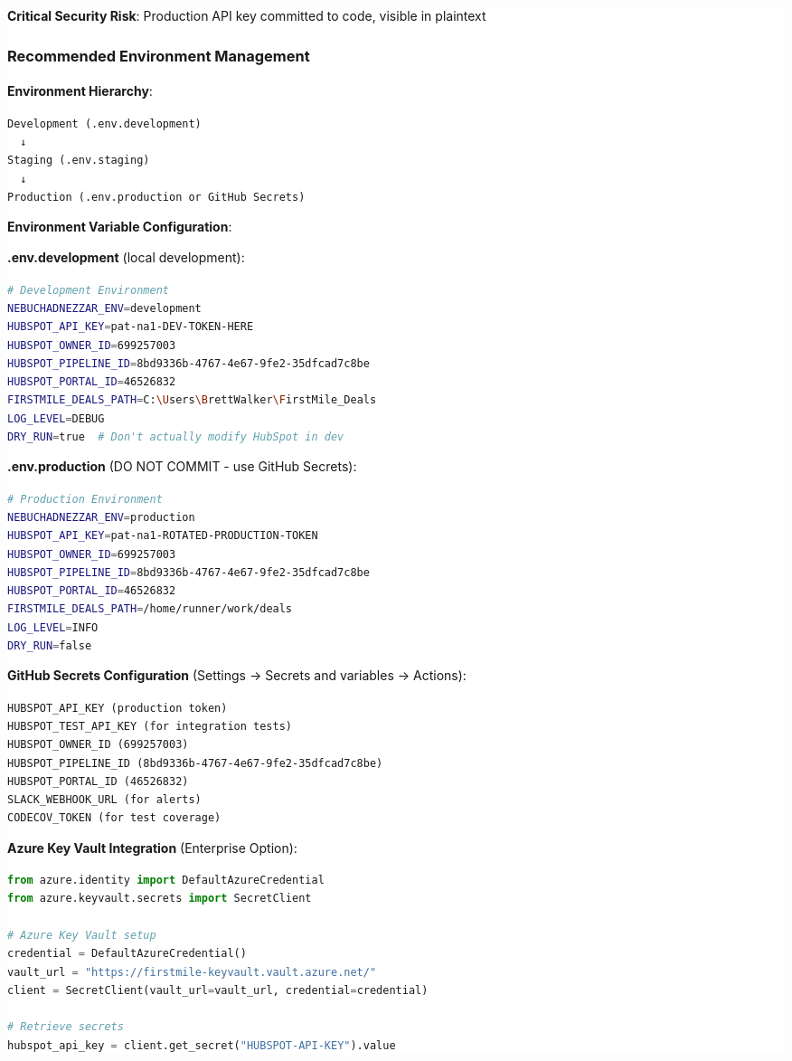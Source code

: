 **Critical Security Risk**: Production API key committed to code, visible in plaintext

### Recommended Environment Management

**Environment Hierarchy**:
```
Development (.env.development)
  ↓
Staging (.env.staging)
  ↓
Production (.env.production or GitHub Secrets)
```

**Environment Variable Configuration**:

**.env.development** (local development):
```bash
# Development Environment
NEBUCHADNEZZAR_ENV=development
HUBSPOT_API_KEY=pat-na1-DEV-TOKEN-HERE
HUBSPOT_OWNER_ID=699257003
HUBSPOT_PIPELINE_ID=8bd9336b-4767-4e67-9fe2-35dfcad7c8be
HUBSPOT_PORTAL_ID=46526832
FIRSTMILE_DEALS_PATH=C:\Users\BrettWalker\FirstMile_Deals
LOG_LEVEL=DEBUG
DRY_RUN=true  # Don't actually modify HubSpot in dev
```

**.env.production** (DO NOT COMMIT - use GitHub Secrets):
```bash
# Production Environment
NEBUCHADNEZZAR_ENV=production
HUBSPOT_API_KEY=pat-na1-ROTATED-PRODUCTION-TOKEN
HUBSPOT_OWNER_ID=699257003
HUBSPOT_PIPELINE_ID=8bd9336b-4767-4e67-9fe2-35dfcad7c8be
HUBSPOT_PORTAL_ID=46526832
FIRSTMILE_DEALS_PATH=/home/runner/work/deals
LOG_LEVEL=INFO
DRY_RUN=false
```

**GitHub Secrets Configuration** (Settings → Secrets and variables → Actions):
```
HUBSPOT_API_KEY (production token)
HUBSPOT_TEST_API_KEY (for integration tests)
HUBSPOT_OWNER_ID (699257003)
HUBSPOT_PIPELINE_ID (8bd9336b-4767-4e67-9fe2-35dfcad7c8be)
HUBSPOT_PORTAL_ID (46526832)
SLACK_WEBHOOK_URL (for alerts)
CODECOV_TOKEN (for test coverage)
```

**Azure Key Vault Integration** (Enterprise Option):
```python
from azure.identity import DefaultAzureCredential
from azure.keyvault.secrets import SecretClient

# Azure Key Vault setup
credential = DefaultAzureCredential()
vault_url = "https://firstmile-keyvault.vault.azure.net/"
client = SecretClient(vault_url=vault_url, credential=credential)

# Retrieve secrets
hubspot_api_key = client.get_secret("HUBSPOT-API-KEY").value
```
